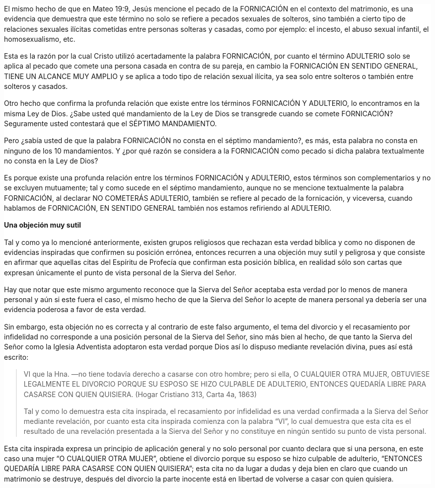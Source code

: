  El mismo hecho de que en Mateo 19:9, Jesús mencione el pecado de la FORNICACIÓN en el contexto del matrimonio, es una evidencia que demuestra que este término no solo se refiere a pecados sexuales de solteros, sino también a cierto tipo de relaciones sexuales ilícitas cometidas entre personas solteras y casadas, como por ejemplo: el incesto, el abuso sexual infantil, el homosexualismo, etc.

 Esta es la razón por la cual Cristo utilizó acertadamente la palabra FORNICACIÓN, por cuanto el término ADULTERIO solo se aplica al pecado que comete una persona casada en contra de su pareja, en cambio la FORNICACIÓN EN SENTIDO GENERAL, TIENE UN ALCANCE MUY AMPLIO y se aplica a todo tipo de relación sexual ilícita, ya sea solo entre solteros o también entre solteros y casados.

 Otro hecho que confirma la profunda relación que existe entre los términos FORNICACIÓN Y ADULTERIO, lo encontramos en la misma Ley de Dios. ¿Sabe usted qué mandamiento de la Ley de Dios se transgrede cuando se comete FORNICACIÓN? Seguramente usted contestará que el SÉPTIMO MANDAMIENTO.

 Pero ¿sabía usted de que la palabra FORNICACIÓN no consta en el séptimo mandamiento?, es más, esta palabra no consta en ninguno de los 10 mandamientos. Y ¿por qué razón se considera a la FORNICACIÓN como pecado si dicha palabra textualmente no consta en la Ley de Dios?

 Es porque existe una profunda relación entre los términos FORNICACIÓN y ADULTERIO, estos términos son complementarios y no se excluyen mutuamente; tal y como sucede en el séptimo mandamiento, aunque no se mencione textualmente la palabra FORNICACIÓN, al declarar NO COMETERÁS ADULTERIO, también se refiere al pecado de la fornicación, y viceversa, cuando hablamos de FORNICACIÓN, EN SENTIDO GENERAL también nos estamos refiriendo al ADULTERIO.

 **Una objeción muy sutil**

 Tal y como ya lo mencioné anteriormente, existen grupos religiosos que rechazan esta verdad bíblica y como no disponen de evidencias inspiradas que confirmen su posición errónea, entonces recurren a una objeción muy sutil y peligrosa y que consiste en afirmar que aquellas citas del Espíritu de Profecía que confirman esta posición bíblica, en realidad sólo son cartas que expresan únicamente el punto de vista personal de la Sierva del Señor.

 Hay que notar que este mismo argumento reconoce que la Sierva del Señor aceptaba esta verdad por lo menos de manera personal y aún si este fuera el caso, el mismo hecho de que la Sierva del Señor lo acepte de manera personal ya debería ser una evidencia poderosa a favor de esta verdad.

 Sin embargo, esta objeción no es correcta y al contrario de este falso argumento, el tema del divorcio y el recasamiento por infidelidad no corresponde a una posición personal de la Sierva del Señor, sino más bien al hecho, de que tanto la Sierva del Señor como la Iglesia Adventista adoptaron esta verdad porque Dios así lo dispuso mediante revelación divina, pues así está escrito:

 
>  VI que la Hna. —no tiene todavía derecho a casarse con otro hombre; pero si ella, O CUALQUIER OTRA MUJER, OBTUVIESE LEGALMENTE EL DIVORCIO PORQUE SU ESPOSO SE HIZO CULPABLE DE ADULTERIO, ENTONCES QUEDARÍA LIBRE PARA CASARSE CON QUIEN QUISIERA. (Hogar Cristiano 313, Carta 4a, 1863)
> 
>   Tal y como lo demuestra esta cita inspirada, el recasamiento por infidelidad es una verdad confirmada a la Sierva del Señor mediante revelación, por cuanto esta cita inspirada comienza con la palabra “VI”, lo cual demuestra que esta cita es el resultado de una revelación presentada a la Sierva del Señor y no constituye en ningún sentido su punto de vista personal.

 Esta cita inspirada expresa un principio de aplicación general y no solo personal por cuanto declara que si una persona, en este caso una mujer “O CUALQUIER OTRA MUJER”, obtiene el divorcio porque su esposo se hizo culpable de adulterio, “ENTONCES QUEDARÍA LIBRE PARA CASARSE CON QUIEN QUISIERA”; esta cita no da lugar a dudas y deja bien en claro que cuando un matrimonio se destruye, después del divorcio la parte inocente está en libertad de volverse a casar con quien quisiera.
